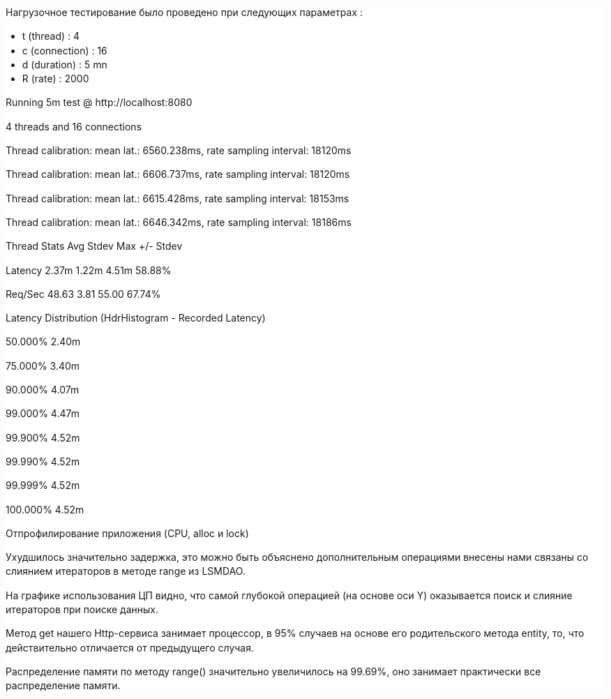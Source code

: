 Нагрузочное тестирование было проведено при следующих параметрах :

- t (thread) : 4
- c (connection) : 16
- d (duration) : 5 mn
- R (rate) : 2000

Running 5m test @ http://localhost:8080

4 threads and 16 connections

Thread calibration: mean lat.: 6560.238ms, rate sampling interval: 18120ms

Thread calibration: mean lat.: 6606.737ms, rate sampling interval: 18120ms

Thread calibration: mean lat.: 6615.428ms, rate sampling interval: 18153ms

Thread calibration: mean lat.: 6646.342ms, rate sampling interval: 18186ms

Thread Stats   Avg      Stdev     Max   +/- Stdev

Latency     2.37m     1.22m    4.51m    58.88%

Req/Sec    48.63      3.81    55.00     67.74%

Latency Distribution (HdrHistogram - Recorded Latency)

50.000%    2.40m

75.000%    3.40m

90.000%    4.07m

99.000%    4.47m

99.900%    4.52m

99.990%    4.52m

99.999%    4.52m

100.000%    4.52m

Отпрофилирование приложения (CPU, alloc и lock)




Ухудшилось значительно задержка, это можно быть объяснено дополнительным операциями внесены нами связаны со слиянием итераторов в методе range из LSMDAO.

На графике использования ЦП видно, что самой глубокой операцией (на основе оси Y) оказывается поиск и слияние итераторов при поиске данных.

Метод get нашего Http-сервиса занимает процессор, в 95% случаев на основе его родительского метода entity, то, что действительно отличается от предыдущего случая.



Распределение памяти по методу range() значительно увеличилось на 99.69%, оно занимает практически все распределение памяти.




